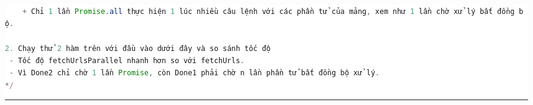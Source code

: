 ```js
    + Chỉ 1 lần Promise.all thực hiện 1 lúc nhiều câu lệnh với các phần tử của mảng, xem như 1 lần chờ xử lý bất đồng bộ.

2. Chạy thử 2 hàm trên với đầu vào dưới đây và so sánh tốc độ
 - Tốc độ fetchUrlsParallel nhanh hơn so với fetchUrls.
 - Vì Done2 chỉ chờ 1 lần Promise, còn Done1 phải chờ n lần phần tử bất đồng bộ xử lý.
*/
```

---
